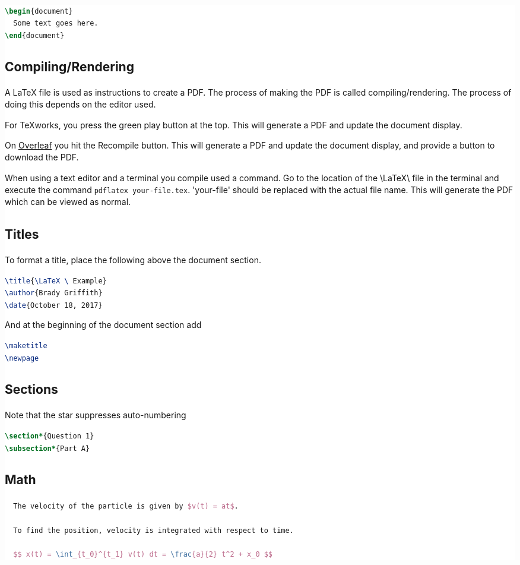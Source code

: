 ```LaTeX
\begin{document}
  Some text goes here.
\end{document}
```

## Compiling/Rendering

A LaTeX file is used as instructions to create a PDF. The process of making the PDF is called compiling/rendering. The process of doing this depends on the editor used.

For TeXworks, you press the green play button at the top. This will generate a PDF and update the document display.

On [Overleaf](https://www.overleaf.com/) you hit the Recompile button. This will generate a PDF and update the document display, and provide a button to download the PDF.

When using a text editor and a terminal you compile used a command. Go to the location of the \LaTeX\ file in the terminal and execute the command `pdflatex your-file.tex`. 'your-file' should be replaced with the actual file name. This will generate the PDF which can be viewed as normal.

## Titles

To format a title, place the following above the document section.

```LaTeX
\title{\LaTeX \ Example}
\author{Brady Griffith}
\date{October 18, 2017}
```

And at the beginning of the document section add

```LaTeX
\maketitle
\newpage
```

## Sections

Note that the star suppresses auto-numbering

```LaTeX
\section*{Question 1}
\subsection*{Part A}
```

## Math

```LaTeX
  The velocity of the particle is given by $v(t) = at$.

  To find the position, velocity is integrated with respect to time.

  $$ x(t) = \int_{t_0}^{t_1} v(t) dt = \frac{a}{2} t^2 + x_0 $$
```
